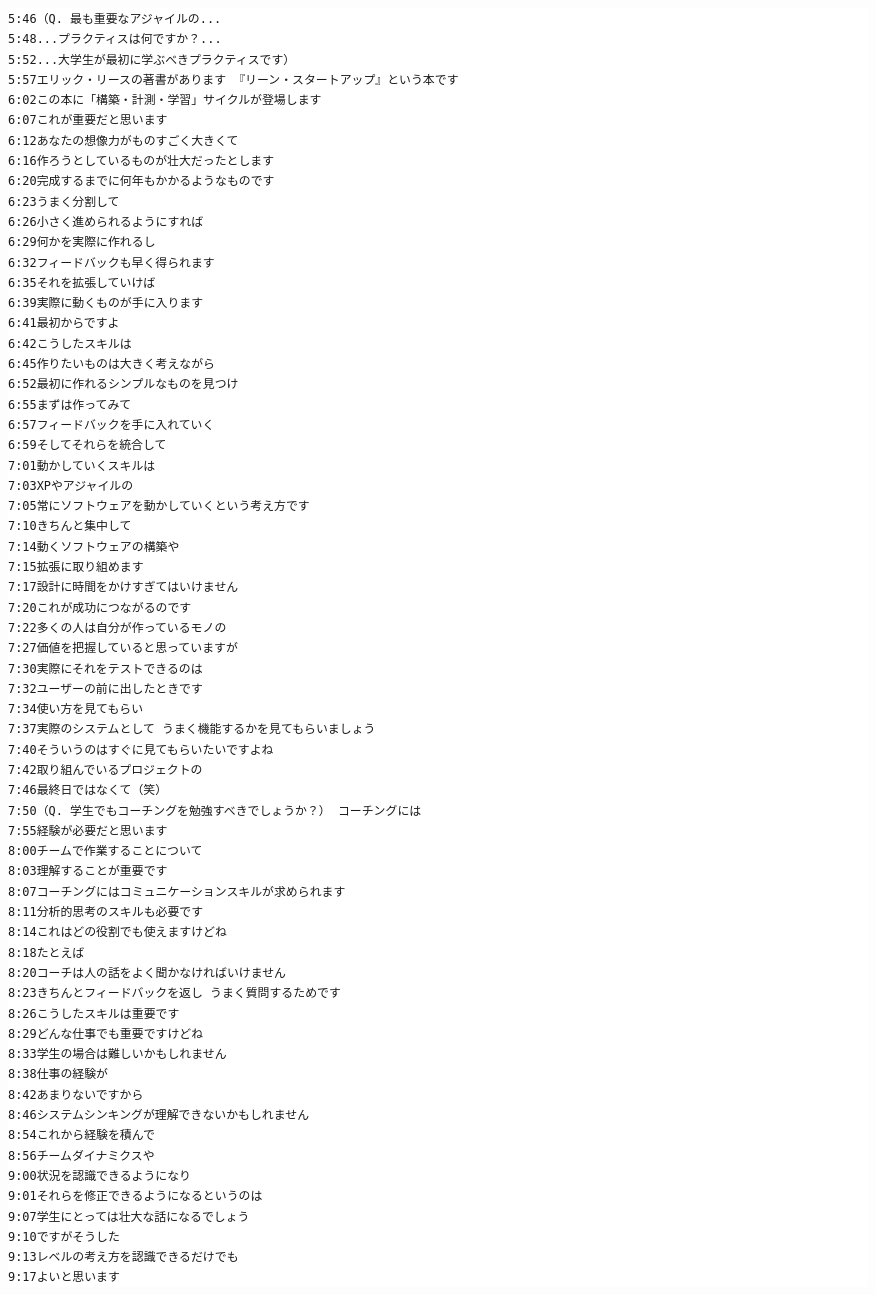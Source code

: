 ```
5:46（Q. 最も重要なアジャイルの...
5:48...プラクティスは何ですか？...
5:52...大学生が最初に学ぶべきプラクティスです）
5:57エリック・リースの著書があります 『リーン・スタートアップ』という本です
6:02この本に「構築・計測・学習」サイクルが登場します
6:07これが重要だと思います
6:12あなたの想像力がものすごく大きくて
6:16作ろうとしているものが壮大だったとします
6:20完成するまでに何年もかかるようなものです
6:23うまく分割して
6:26小さく進められるようにすれば
6:29何かを実際に作れるし
6:32フィードバックも早く得られます
6:35それを拡張していけば
6:39実際に動くものが手に入ります
6:41最初からですよ
6:42こうしたスキルは
6:45作りたいものは大きく考えながら
6:52最初に作れるシンプルなものを見つけ
6:55まずは作ってみて
6:57フィードバックを手に入れていく
6:59そしてそれらを統合して
7:01動かしていくスキルは
7:03XPやアジャイルの
7:05常にソフトウェアを動かしていくという考え方です
7:10きちんと集中して
7:14動くソフトウェアの構築や
7:15拡張に取り組めます
7:17設計に時間をかけすぎてはいけません
7:20これが成功につながるのです
7:22多くの人は自分が作っているモノの
7:27価値を把握していると思っていますが
7:30実際にそれをテストできるのは
7:32ユーザーの前に出したときです
7:34使い方を見てもらい
7:37実際のシステムとして うまく機能するかを見てもらいましょう
7:40そういうのはすぐに見てもらいたいですよね
7:42取り組んでいるプロジェクトの
7:46最終日ではなくて（笑）
7:50（Q. 学生でもコーチングを勉強すべきでしょうか？） コーチングには
7:55経験が必要だと思います
8:00チームで作業することについて
8:03理解することが重要です
8:07コーチングにはコミュニケーションスキルが求められます
8:11分析的思考のスキルも必要です
8:14これはどの役割でも使えますけどね
8:18たとえば
8:20コーチは人の話をよく聞かなければいけません
8:23きちんとフィードバックを返し うまく質問するためです
8:26こうしたスキルは重要です
8:29どんな仕事でも重要ですけどね
8:33学生の場合は難しいかもしれません
8:38仕事の経験が
8:42あまりないですから
8:46システムシンキングが理解できないかもしれません
8:54これから経験を積んで
8:56チームダイナミクスや
9:00状況を認識できるようになり
9:01それらを修正できるようになるというのは
9:07学生にとっては壮大な話になるでしょう
9:10ですがそうした
9:13レベルの考え方を認識できるだけでも
9:17よいと思います
```